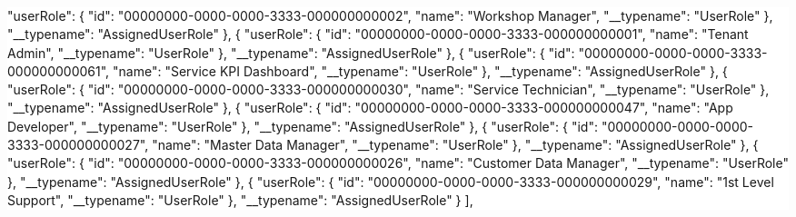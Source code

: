 "userRole": {
"id": "00000000-0000-0000-3333-000000000002",
"name": "Workshop Manager",
"__typename": "UserRole"
},
"__typename": "AssignedUserRole"
},
{
"userRole": {
"id": "00000000-0000-0000-3333-000000000001",
"name": "Tenant Admin",
"__typename": "UserRole"
},
"__typename": "AssignedUserRole"
},
{
"userRole": {
"id": "00000000-0000-0000-3333-000000000061",
"name": "Service KPI Dashboard",
"__typename": "UserRole"
},
"__typename": "AssignedUserRole"
},
{
"userRole": {
"id": "00000000-0000-0000-3333-000000000030",
"name": "Service Technician",
"__typename": "UserRole"
},
"__typename": "AssignedUserRole"
},
{
"userRole": {
"id": "00000000-0000-0000-3333-000000000047",
"name": "App Developer",
"__typename": "UserRole"
},
"__typename": "AssignedUserRole"
},
{
"userRole": {
"id": "00000000-0000-0000-3333-000000000027",
"name": "Master Data Manager",
"__typename": "UserRole"
},
"__typename": "AssignedUserRole"
},
{
"userRole": {
"id": "00000000-0000-0000-3333-000000000026",
"name": "Customer Data Manager",
"__typename": "UserRole"
},
"__typename": "AssignedUserRole"
},
{
"userRole": {
"id": "00000000-0000-0000-3333-000000000029",
"name": "1st Level Support",
"__typename": "UserRole"
},
"__typename": "AssignedUserRole"
}
],